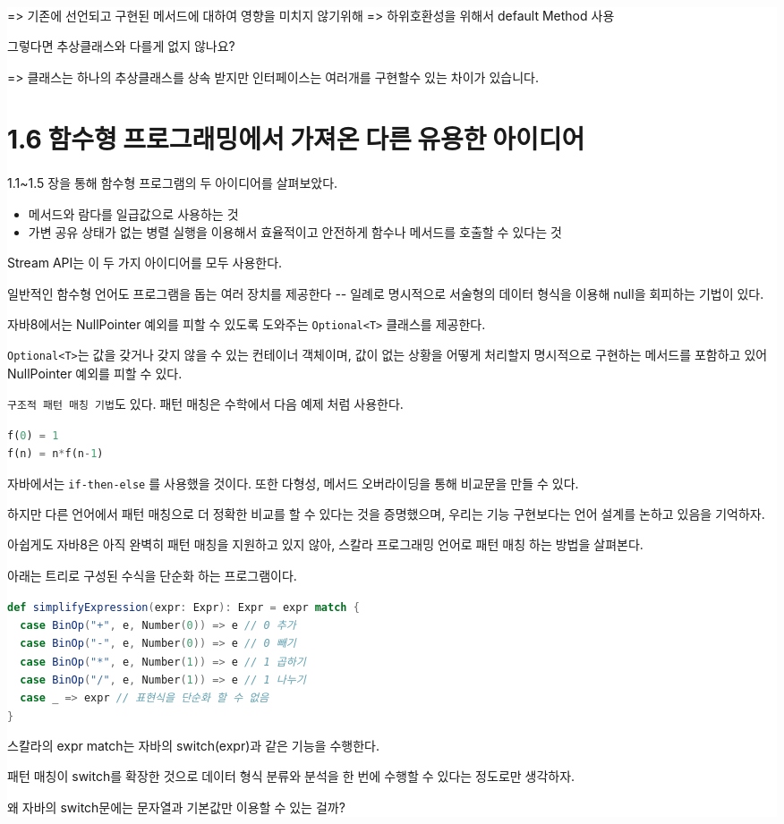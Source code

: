 


=> 기존에 선언되고 구현된 메서드에 대하여 영향을 미치지 않기위해  => 하위호환성을 위해서 default Method 사용




그렇다면 추상클래스와 다를게 없지 않나요?

=>  클래스는 하나의 추상클래스를 상속 받지만 인터페이스는 여러개를 구현할수 있는 차이가 있습니다.


# 1.6 함수형 프로그래밍에서 가져온 다른 유용한 아이디어 

1.1~1.5 장을 통해 함수형 프로그램의 두 아이디어를 살펴보았다.

- 메서드와 람다를 일급값으로 사용하는 것
- 가변 공유 상태가 없는 병렬 실행을 이용해서 효율적이고 안전하게 함수나 메서드를 호출할 수 있다는 것

Stream API는 이 두 가지 아이디어를 모두 사용한다.



일반적인 함수형 언어도 프로그램을 돕는 여러 장치를 제공한다 -- 일례로 명시적으로 서술형의 데이터 형식을 이용해 null을 회피하는 기법이 있다.



자바8에서는 NullPointer 예외를 피할 수 있도록 도와주는 `Optional<T>` 클래스를 제공한다.

`Optional<T>`는 값을 갖거나 갖지 않을 수 있는 컨테이너 객체이며, 값이 없는 상황을 어떻게 처리할지 명시적으로 구현하는 메서드를 포함하고 있어 NullPointer 예외를 피할 수 있다.



`구조적 패턴 매칭 기법`도 있다. 패턴 매칭은 수학에서 다음 예제 처럼 사용한다.

````python
f(0) = 1
f(n) = n*f(n-1)
````

자바에서는 `if-then-else`    를 사용했을 것이다. 또한 다형성, 메서드 오버라이딩을 통해 비교문을 만들 수 있다.

하지만 다른 언어에서 패턴 매칭으로 더 정확한 비교를 할 수 있다는 것을 증명했으며, 우리는 기능 구현보다는 언어 설계를 논하고 있음을 기억하자.

아쉽게도 자바8은 아직 완벽히 패턴 매칭을 지원하고 있지 않아, 스칼라 프로그래밍 언어로 패턴 매칭 하는 방법을 살펴본다.

아래는 트리로 구성된 수식을 단순화 하는 프로그램이다.

````scala
def simplifyExpression(expr: Expr): Expr = expr match {
  case BinOp("+", e, Number(0)) => e // 0 추가
  case BinOp("-", e, Number(0)) => e // 0 빼기
  case BinOp("*", e, Number(1)) => e // 1 곱하기
  case BinOp("/", e, Number(1)) => e // 1 나누기
  case _ => expr // 표현식을 단순화 할 수 없음
}
````

스칼라의 expr match는 자바의 switch(expr)과 같은 기능을 수행한다.

패턴 매칭이 switch를 확장한 것으로 데이터 형식 분류와 분석을 한 번에 수행할 수 있다는 정도로만 생각하자.

왜 자바의 switch문에는 문자열과 기본값만 이용할 수 있는 걸까?
